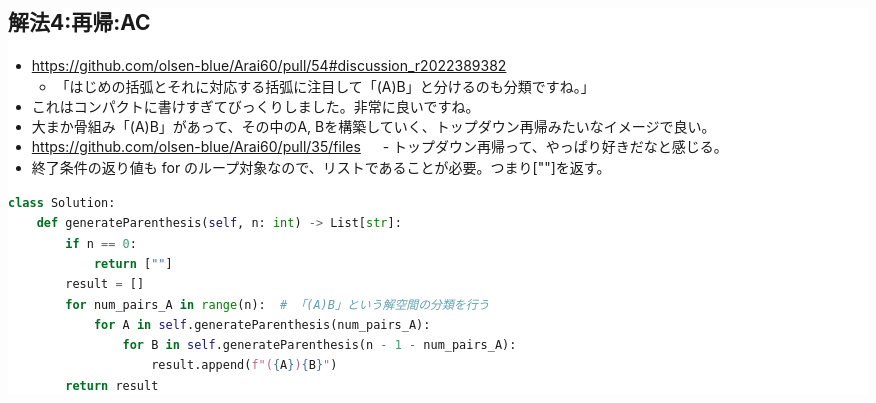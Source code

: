 ## 解法4:再帰:AC
 - https://github.com/olsen-blue/Arai60/pull/54#discussion_r2022389382
   - 「はじめの括弧とそれに対応する括弧に注目して「(A)B」と分けるのも分類ですね。」
 - これはコンパクトに書けすぎてびっくりしました。非常に良いですね。
 - 大まか骨組み「(A)B」があって、その中のA, Bを構築していく、トップダウン再帰みたいなイメージで良い。
 - https://github.com/olsen-blue/Arai60/pull/35/files
 　 - トップダウン再帰って、やっぱり好きだなと感じる。
 - 終了条件の返り値も for のループ対象なので、リストであることが必要。つまり[""]を返す。
```py
class Solution:
    def generateParenthesis(self, n: int) -> List[str]:
        if n == 0:
            return [""]
        result = []
        for num_pairs_A in range(n):  # 「(A)B」という解空間の分類を行う
            for A in self.generateParenthesis(num_pairs_A):
                for B in self.generateParenthesis(n - 1 - num_pairs_A):
                    result.append(f"({A}){B}")
        return result
```
